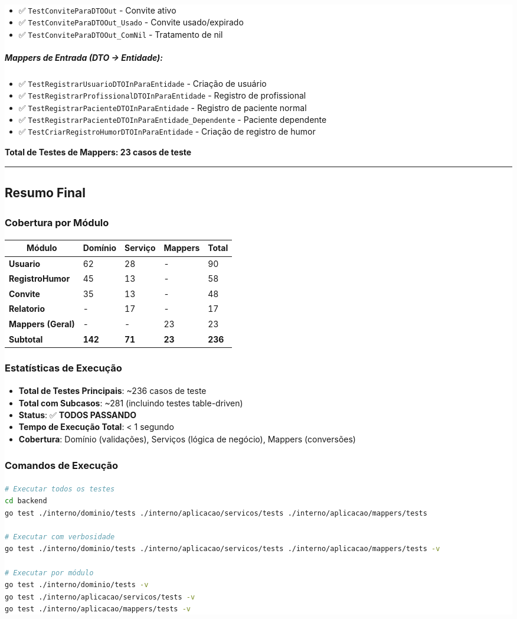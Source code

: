 - ✅ `TestConviteParaDTOOut` - Convite ativo
- ✅ `TestConviteParaDTOOut_Usado` - Convite usado/expirado
- ✅ `TestConviteParaDTOOut_ComNil` - Tratamento de nil

##### Mappers de Entrada (DTO → Entidade):
- ✅ `TestRegistrarUsuarioDTOInParaEntidade` - Criação de usuário
- ✅ `TestRegistrarProfissionalDTOInParaEntidade` - Registro de profissional
- ✅ `TestRegistrarPacienteDTOInParaEntidade` - Registro de paciente normal
- ✅ `TestRegistrarPacienteDTOInParaEntidade_Dependente` - Paciente dependente
- ✅ `TestCriarRegistroHumorDTOInParaEntidade` - Criação de registro de humor

**Total de Testes de Mappers: 23 casos de teste**

---

## Resumo Final

### Cobertura por Módulo

| Módulo | Domínio | Serviço | Mappers | Total |
|--------|---------|---------|---------|-------|
| **Usuario** | 62 | 28 | - | 90 |
| **RegistroHumor** | 45 | 13 | - | 58 |
| **Convite** | 35 | 13 | - | 48 |
| **Relatorio** | - | 17 | - | 17 |
| **Mappers (Geral)** | - | - | 23 | 23 |
| **Subtotal** | **142** | **71** | **23** | **236** |

### Estatísticas de Execução

- **Total de Testes Principais**: ~236 casos de teste
- **Total com Subcasos**: ~281 (incluindo testes table-driven)
- **Status**: ✅ **TODOS PASSANDO**
- **Tempo de Execução Total**: < 1 segundo
- **Cobertura**: Domínio (validações), Serviços (lógica de negócio), Mappers (conversões)

### Comandos de Execução

```bash
# Executar todos os testes
cd backend
go test ./interno/dominio/tests ./interno/aplicacao/servicos/tests ./interno/aplicacao/mappers/tests

# Executar com verbosidade
go test ./interno/dominio/tests ./interno/aplicacao/servicos/tests ./interno/aplicacao/mappers/tests -v

# Executar por módulo
go test ./interno/dominio/tests -v
go test ./interno/aplicacao/servicos/tests -v
go test ./interno/aplicacao/mappers/tests -v
```
